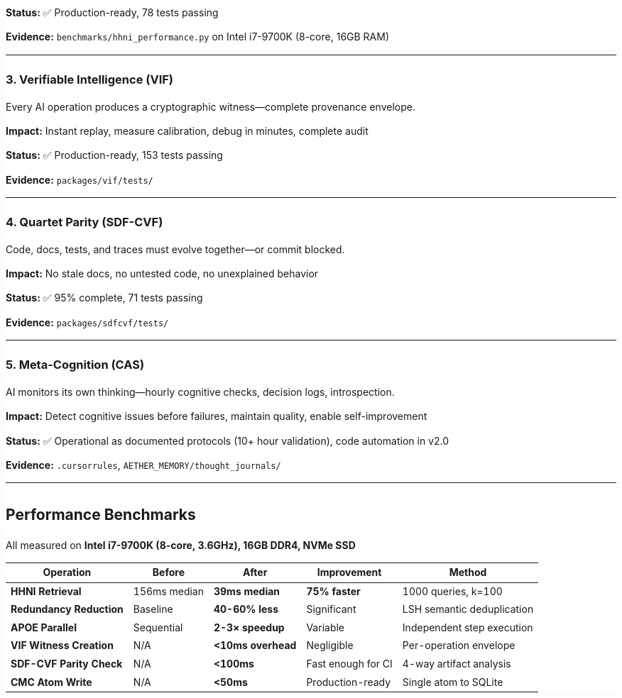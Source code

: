**Status:** ✅ Production-ready, 78 tests passing

**Evidence:** `benchmarks/hhni_performance.py` on Intel i7-9700K (8-core, 16GB RAM)

---

### 3. Verifiable Intelligence (VIF)
Every AI operation produces a cryptographic witness—complete provenance envelope.

**Impact:** Instant replay, measure calibration, debug in minutes, complete audit

**Status:** ✅ Production-ready, 153 tests passing

**Evidence:** `packages/vif/tests/`

---

### 4. Quartet Parity (SDF-CVF)
Code, docs, tests, and traces must evolve together—or commit blocked.

**Impact:** No stale docs, no untested code, no unexplained behavior

**Status:** ✅ 95% complete, 71 tests passing

**Evidence:** `packages/sdfcvf/tests/`

---

### 5. Meta-Cognition (CAS)
AI monitors its own thinking—hourly cognitive checks, decision logs, introspection.

**Impact:** Detect cognitive issues before failures, maintain quality, enable self-improvement

**Status:** ✅ Operational as documented protocols (10+ hour validation), code automation in v2.0

**Evidence:** `.cursorrules`, `AETHER_MEMORY/thought_journals/`

---

## Performance Benchmarks

All measured on **Intel i7-9700K (8-core, 3.6GHz), 16GB DDR4, NVMe SSD**

| Operation | Before | After | Improvement | Method |
|-----------|--------|-------|-------------|---------|
| **HHNI Retrieval** | 156ms median | **39ms median** | **75% faster** | 1000 queries, k=100 |
| **Redundancy Reduction** | Baseline | **40-60% less** | Significant | LSH semantic deduplication |
| **APOE Parallel** | Sequential | **2-3× speedup** | Variable | Independent step execution |
| **VIF Witness Creation** | N/A | **<10ms overhead** | Negligible | Per-operation envelope |
| **SDF-CVF Parity Check** | N/A | **<100ms** | Fast enough for CI | 4-way artifact analysis |
| **CMC Atom Write** | N/A | **<50ms** | Production-ready | Single atom to SQLite |

